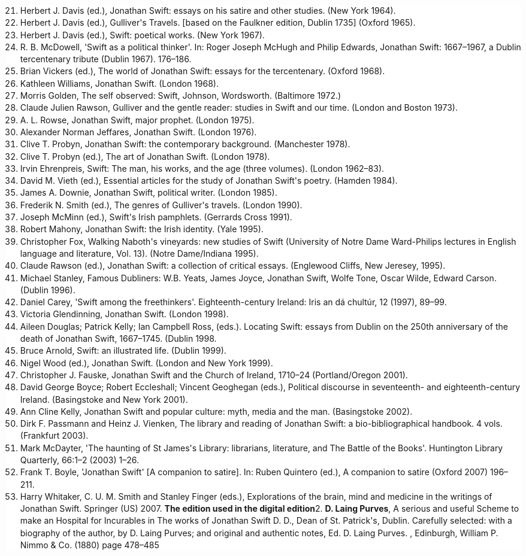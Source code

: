 21. Herbert J. Davis (ed.), Jonathan Swift: essays on his satire and other studies. (New York 1964).
22. Herbert J. Davis (ed.), Gulliver's Travels. [based on the Faulkner edition, Dublin 1735] (Oxford 1965).
23. Herbert J. Davis (ed.), Swift: poetical works. (New York 1967).
24. R. B. McDowell, 'Swift as a political thinker'. In: Roger Joseph McHugh and Philip Edwards, Jonathan Swift: 1667–1967, a Dublin tercentenary tribute (Dublin 1967). 176–186.
25. Brian Vickers (ed.), The world of Jonathan Swift: essays for the tercentenary. (Oxford 1968).
26. Kathleen Williams, Jonathan Swift. (London 1968).
27. Morris Golden, The self observed: Swift, Johnson, Wordsworth. (Baltimore 1972.)
28. Claude Julien Rawson, Gulliver and the gentle reader: studies in Swift and our time. (London and Boston 1973).
29. A. L. Rowse, Jonathan Swift, major prophet. (London 1975).
30. Alexander Norman Jeffares, Jonathan Swift. (London 1976).
31. Clive T. Probyn, Jonathan Swift: the contemporary background. (Manchester 1978).
32. Clive T. Probyn (ed.), The art of Jonathan Swift. (London 1978).
33. Irvin Ehrenpreis, Swift: The man, his works, and the age (three volumes). (London 1962–83).
34. David M. Vieth (ed.), Essential articles for the study of Jonathan Swift's poetry. (Hamden 1984).
35. James A. Downie, Jonathan Swift, political writer. (London 1985).
36. Frederik N. Smith (ed.), The genres of Gulliver's travels. (London 1990).
37. Joseph McMinn (ed.), Swift's Irish pamphlets. (Gerrards Cross 1991).
38. Robert Mahony, Jonathan Swift: the Irish identity. (Yale 1995).
39. Christopher Fox, Walking Naboth's vineyards: new studies of Swift (University of Notre Dame Ward-Philips lectures in English language and literature, Vol. 13). (Notre Dame/Indiana 1995).
40. Claude Rawson (ed.), Jonathan Swift: a collection of critical essays. (Englewood Cliffs, New Jeresey, 1995).
41. Michael Stanley, Famous Dubliners: W.B. Yeats, James Joyce, Jonathan Swift, Wolfe Tone, Oscar Wilde, Edward Carson. (Dublin 1996).
42. Daniel Carey, 'Swift among the freethinkers'. Eighteenth-century Ireland: Iris an dá chultúr, 12 (1997), 89–99.
43. Victoria Glendinning, Jonathan Swift. (London 1998).
44. Aileen Douglas; Patrick Kelly; Ian Campbell Ross, (eds.). Locating Swift: essays from Dublin on the 250th anniversary of the death of Jonathan Swift, 1667–1745. (Dublin 1998.
45. Bruce Arnold, Swift: an illustrated life. (Dublin 1999).
46. Nigel Wood (ed.), Jonathan Swift. (London and New York 1999).
47. Christopher J. Fauske, Jonathan Swift and the Church of Ireland, 1710–24 (Portland/Oregon 2001).
48. David George Boyce; Robert Eccleshall; Vincent Geoghegan (eds.), Political discourse in seventeenth- and eighteenth-century Ireland. (Basingstoke and New York 2001).
49. Ann Cline Kelly, Jonathan Swift and popular culture: myth, media and the man. (Basingstoke 2002).
50. Dirk F. Passmann and Heinz J. Vienken, The library and reading of Jonathan Swift: a bio-bibliographical handbook. 4 vols. (Frankfurt 2003).
51. Mark McDayter, 'The haunting of St James's Library: librarians, literature, and The Battle of the Books'. Huntington Library Quarterly, 66:1–2 (2003) 1–26.
52. Frank T. Boyle, 'Jonathan Swift' [A companion to satire]. In: Ruben Quintero (ed.), A companion to satire (Oxford 2007) 196–211.
53. Harry Whitaker, C. U. M. Smith and Stanley Finger (eds.), Explorations of the brain, mind and medicine in the writings of Jonathan Swift. Springer (US) 2007.
**The edition used in the digital edition**2. **D. Laing Purves**, A serious and useful Scheme to make an Hospital for Incurables in The works of Jonathan Swift D. D., Dean of St. Patrick's, Dublin. Carefully selected: with a biography of the author, by D. Laing Purves; and original and authentic notes, Ed. D. Laing Purves. , Edinburgh, William P. Nimmo & Co. (1880) page 478–485
